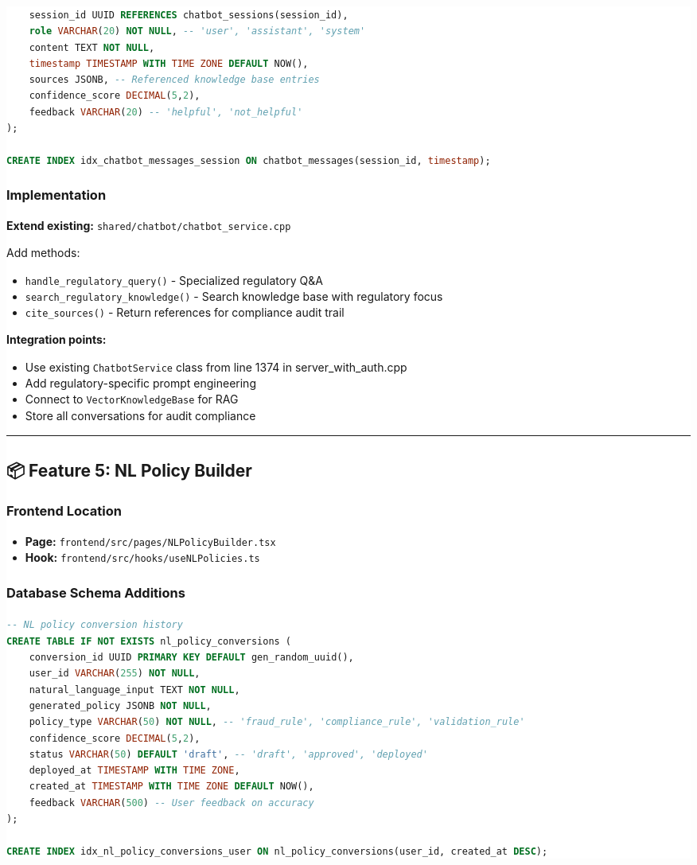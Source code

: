 ```sql
    session_id UUID REFERENCES chatbot_sessions(session_id),
    role VARCHAR(20) NOT NULL, -- 'user', 'assistant', 'system'
    content TEXT NOT NULL,
    timestamp TIMESTAMP WITH TIME ZONE DEFAULT NOW(),
    sources JSONB, -- Referenced knowledge base entries
    confidence_score DECIMAL(5,2),
    feedback VARCHAR(20) -- 'helpful', 'not_helpful'
);

CREATE INDEX idx_chatbot_messages_session ON chatbot_messages(session_id, timestamp);
```

### Implementation

**Extend existing:** `shared/chatbot/chatbot_service.cpp`

Add methods:
- `handle_regulatory_query()` - Specialized regulatory Q&A
- `search_regulatory_knowledge()` - Search knowledge base with regulatory focus
- `cite_sources()` - Return references for compliance audit trail

**Integration points:**
- Use existing `ChatbotService` class from line 1374 in server_with_auth.cpp
- Add regulatory-specific prompt engineering
- Connect to `VectorKnowledgeBase` for RAG
- Store all conversations for audit compliance

---

## 📦 Feature 5: NL Policy Builder

### Frontend Location
- **Page:** `frontend/src/pages/NLPolicyBuilder.tsx`
- **Hook:** `frontend/src/hooks/useNLPolicies.ts`

### Database Schema Additions

```sql
-- NL policy conversion history
CREATE TABLE IF NOT EXISTS nl_policy_conversions (
    conversion_id UUID PRIMARY KEY DEFAULT gen_random_uuid(),
    user_id VARCHAR(255) NOT NULL,
    natural_language_input TEXT NOT NULL,
    generated_policy JSONB NOT NULL,
    policy_type VARCHAR(50) NOT NULL, -- 'fraud_rule', 'compliance_rule', 'validation_rule'
    confidence_score DECIMAL(5,2),
    status VARCHAR(50) DEFAULT 'draft', -- 'draft', 'approved', 'deployed'
    deployed_at TIMESTAMP WITH TIME ZONE,
    created_at TIMESTAMP WITH TIME ZONE DEFAULT NOW(),
    feedback VARCHAR(500) -- User feedback on accuracy
);

CREATE INDEX idx_nl_policy_conversions_user ON nl_policy_conversions(user_id, created_at DESC);
```
